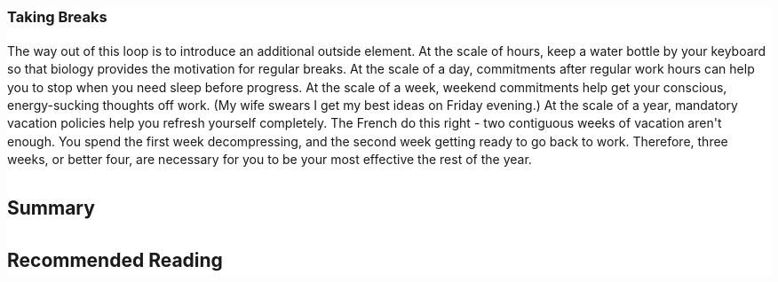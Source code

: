 ### Taking Breaks

The way out of this loop is to introduce an additional outside element.
At the scale of hours, keep a water bottle by your keyboard so that biology provides the
motivation for regular breaks.
At the scale of a day, commitments after regular work hours can help you to stop when you
need sleep before progress.
At the scale of a week, weekend commitments help get your conscious, energy-sucking
thoughts off work. (My wife swears I get my best ideas on Friday evening.)
At the scale of a year, mandatory vacation policies help you refresh yourself completely. The
French do this right - two contiguous weeks of vacation aren't enough. You spend the first
week decompressing, and the second week getting ready to go back to work. Therefore, three
weeks, or better four, are necessary for you to be your most effective the rest of the year.

## Summary

## Recommended Reading
